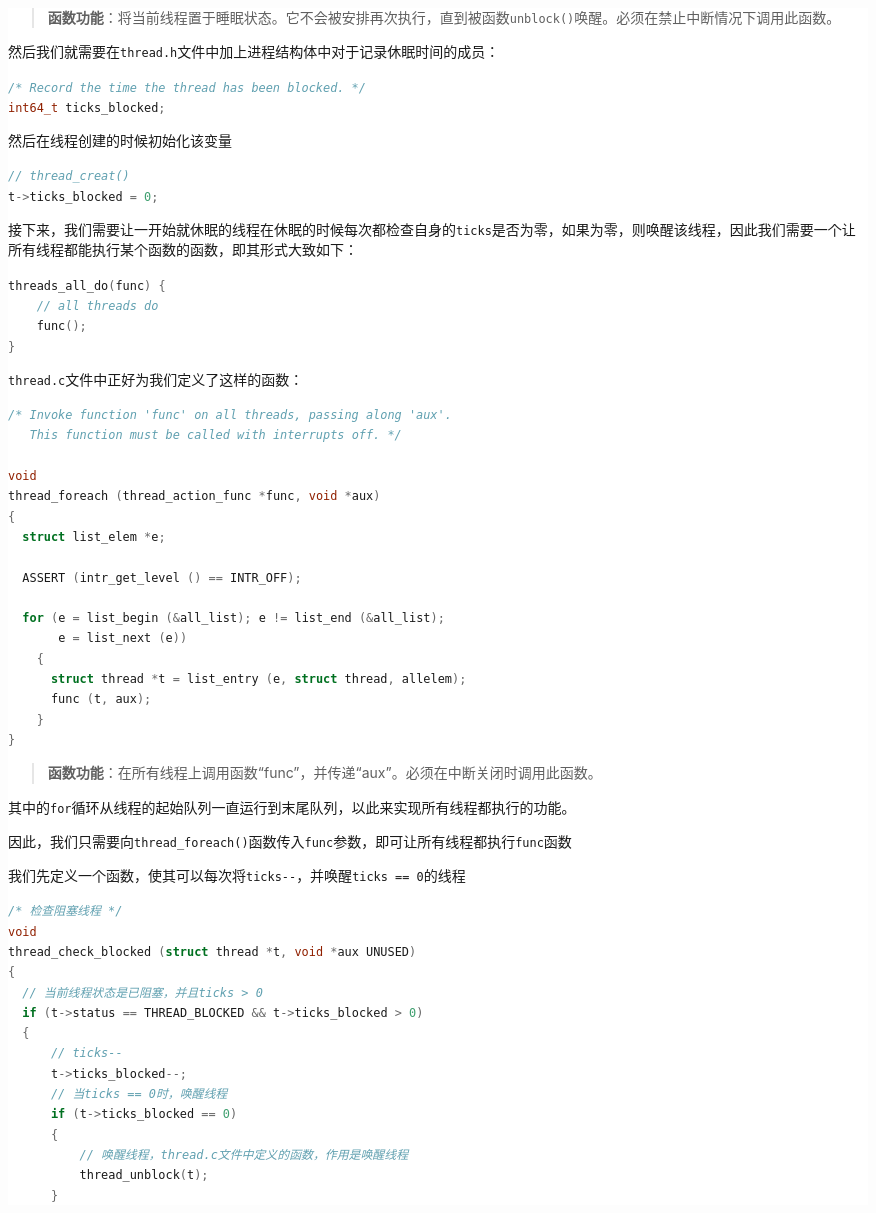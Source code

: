 > **函数功能**：将当前线程置于睡眠状态。它不会被安排再次执行，直到被函数`unblock()`唤醒。必须在禁止中断情况下调用此函数。

然后我们就需要在`thread.h`文件中加上进程结构体中对于记录休眠时间的成员：

```c
/* Record the time the thread has been blocked. */
int64_t ticks_blocked;
```

然后在线程创建的时候初始化该变量

```c
// thread_creat()
t->ticks_blocked = 0;
```

接下来，我们需要让一开始就休眠的线程在休眠的时候每次都检查自身的`ticks`是否为零，如果为零，则唤醒该线程，因此我们需要一个让所有线程都能执行某个函数的函数，即其形式大致如下：

```c
threads_all_do(func) {
    // all threads do
    func();
}
```

`thread.c`文件中正好为我们定义了这样的函数：

```c
/* Invoke function 'func' on all threads, passing along 'aux'.
   This function must be called with interrupts off. */

void
thread_foreach (thread_action_func *func, void *aux)
{
  struct list_elem *e;

  ASSERT (intr_get_level () == INTR_OFF);

  for (e = list_begin (&all_list); e != list_end (&all_list);
       e = list_next (e))
    {
      struct thread *t = list_entry (e, struct thread, allelem);
      func (t, aux);
    }
}
```

> **函数功能**：在所有线程上调用函数“func”，并传递“aux”。必须在中断关闭时调用此函数。

其中的`for`循环从线程的起始队列一直运行到末尾队列，以此来实现所有线程都执行的功能。

因此，我们只需要向`thread_foreach()`函数传入`func`参数，即可让所有线程都执行`func`函数

我们先定义一个函数，使其可以每次将`ticks--`，并唤醒`ticks == 0`的线程

```c
/* 检查阻塞线程 */
void
thread_check_blocked (struct thread *t, void *aux UNUSED)
{
  // 当前线程状态是已阻塞，并且ticks > 0
  if (t->status == THREAD_BLOCKED && t->ticks_blocked > 0)
  {
      // ticks--
      t->ticks_blocked--;
      // 当ticks == 0时，唤醒线程
      if (t->ticks_blocked == 0)
      {
          // 唤醒线程，thread.c文件中定义的函数，作用是唤醒线程
          thread_unblock(t);
      }
```